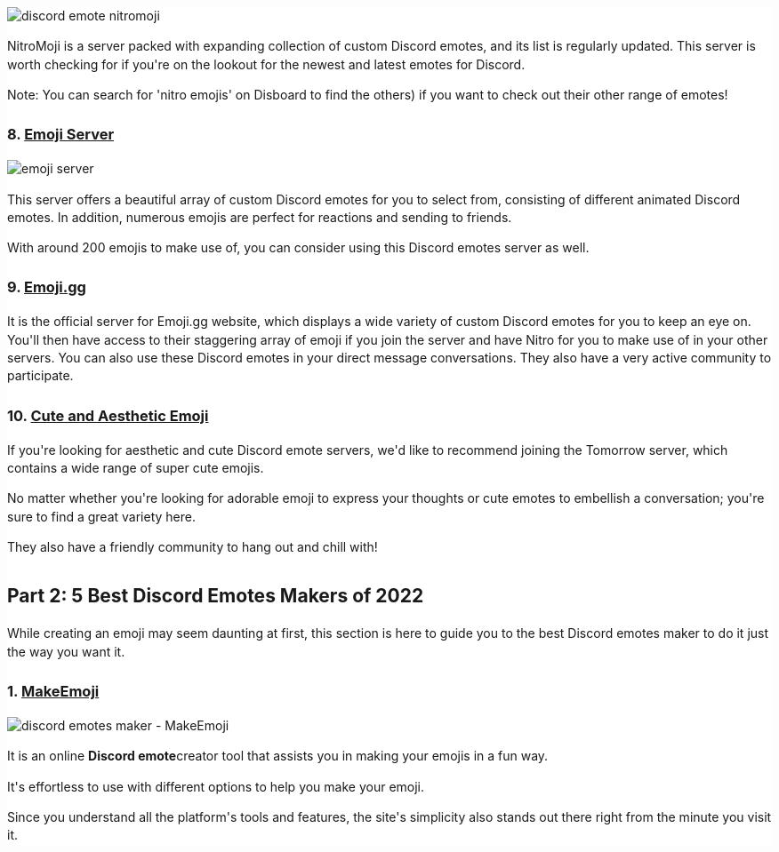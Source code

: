 ![discord emote nitromoji](https://images.wondershare.com/filmora/article-images/2021/discord-emote-nitromoji.jpg)

NitroMoji is a server packed with expanding collection of custom Discord emotes, and its list is regularly updated. This server is worth checking for if you're on the lookout for the newest and latest emotes for Discord.

Note: You can search for 'nitro emojis' on Disboard to find the others) if you want to check out their other range of emotes!

### 8. [Emoji Server](https://discord.com/invite/PBufqgdGcE)

![emoji server](https://images.wondershare.com/filmora/article-images/2021/discord-emoji-server.jpg)

This server offers a beautiful array of custom Discord emotes for you to select from, consisting of different animated Discord emotes. In addition, numerous emojis are perfect for reactions and sending to friends.

With around 200 emojis to make use of, you can consider using this Discord emotes server as well.

### 9. [Emoji.gg](https://discord.com/invite/emojis)

It is the official server for Emoji.gg website, which displays a wide variety of custom Discord emotes for you to keep an eye on. You'll then have access to their staggering array of emoji if you join the server and have Nitro for you to make use of in your other servers. You can also use these Discord emotes in your direct message conversations. They also have a very active community to participate.

### 10. [Cute and Aesthetic Emoji](https://discord.st/server/tmrw/)

If you're looking for aesthetic and cute Discord emote servers, we'd like to recommend joining the Tomorrow server, which contains a wide range of super cute emojis.

No matter whether you're looking for adorable emoji to express your thoughts or cute emotes to embellish a conversation; you're sure to find a great variety here.

They also have a friendly community to hang out and chill with!

## Part 2: 5 Best Discord Emotes Makers of 2022

While creating an emoji may seem daunting at first, this section is here to guide you to the best Discord emotes maker to do it just the way you want it.

### 1. [MakeEmoji](https://makeemoji.com/)

![discord emotes maker - MakeEmoji](https://images.wondershare.com/filmora/article-images/2021/discord-emotes-maker.jpg)

It is an online **Discord emote**creator tool that assists you in making your emojis in a fun way.

It's effortless to use with different options to help you make your emoji.

Since you understand all the platform's tools and features, the site's simplicity also stands out there right from the minute you visit it.
